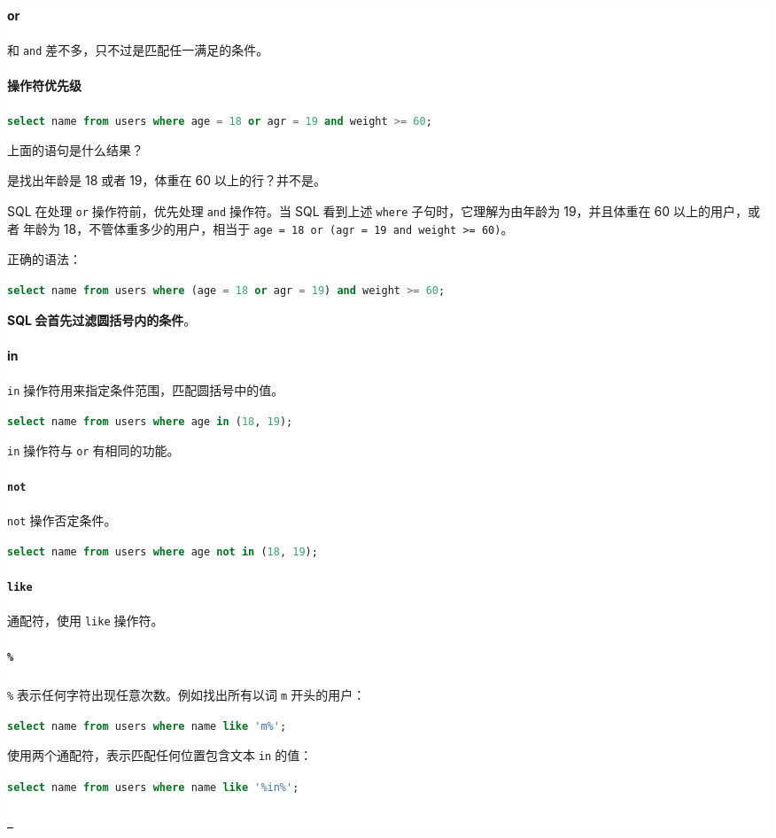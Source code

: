 #### or

和 `and` 差不多，只不过是匹配任一满足的条件。

#### 操作符优先级

```sql
select name from users where age = 18 or agr = 19 and weight >= 60;
```

上面的语句是什么结果？

是找出年龄是 18 或者 19，体重在 60 以上的行？并不是。

SQL 在处理 `or` 操作符前，优先处理 `and` 操作符。当 SQL 看到上述 `where` 子句时，它理解为由年龄为 19，并且体重在 60 以上的用户，或者
年龄为 18，不管体重多少的用户，相当于 `age = 18 or (agr = 19 and weight >= 60)`。

正确的语法：

```sql
select name from users where (age = 18 or agr = 19) and weight >= 60;
```

**SQL 会首先过滤圆括号内的条件**。

#### in

`in` 操作符用来指定条件范围，匹配圆括号中的值。

```sql
select name from users where age in (18, 19);
```

`in` 操作符与 `or` 有相同的功能。

#### `not`

`not` 操作否定条件。

```sql
select name from users where age not in (18, 19);
```

#### `like`

通配符，使用 `like` 操作符。

##### `%`

`%` 表示任何字符出现任意次数。例如找出所有以词 `m` 开头的用户：

```sql
select name from users where name like 'm%';
```

使用两个通配符，表示匹配任何位置包含文本 `in` 的值：

```sql
select name from users where name like '%in%';
```

##### `_`
